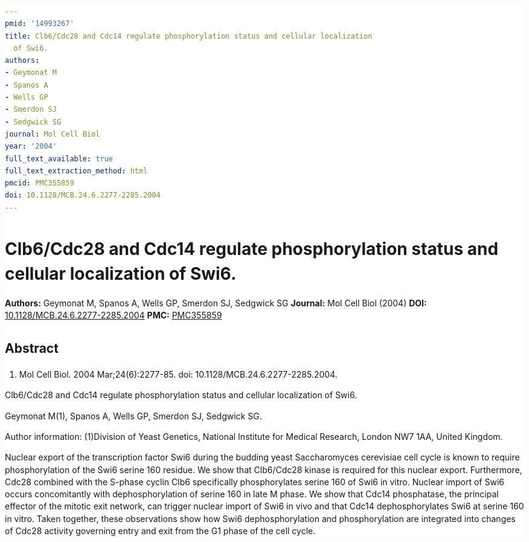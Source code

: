 ```yaml
---
pmid: '14993267'
title: Clb6/Cdc28 and Cdc14 regulate phosphorylation status and cellular localization
  of Swi6.
authors:
- Geymonat M
- Spanos A
- Wells GP
- Smerdon SJ
- Sedgwick SG
journal: Mol Cell Biol
year: '2004'
full_text_available: true
full_text_extraction_method: html
pmcid: PMC355859
doi: 10.1128/MCB.24.6.2277-2285.2004
---
```


# Clb6/Cdc28 and Cdc14 regulate phosphorylation status and cellular localization of Swi6.
**Authors:** Geymonat M, Spanos A, Wells GP, Smerdon SJ, Sedgwick SG
**Journal:** Mol Cell Biol (2004)
**DOI:** [10.1128/MCB.24.6.2277-2285.2004](https://doi.org/10.1128/MCB.24.6.2277-2285.2004)
**PMC:** [PMC355859](https://www.ncbi.nlm.nih.gov/pmc/articles/PMC355859/)

## Abstract

1. Mol Cell Biol. 2004 Mar;24(6):2277-85. doi: 10.1128/MCB.24.6.2277-2285.2004.

Clb6/Cdc28 and Cdc14 regulate phosphorylation status and cellular localization 
of Swi6.

Geymonat M(1), Spanos A, Wells GP, Smerdon SJ, Sedgwick SG.

Author information:
(1)Division of Yeast Genetics, National Institute for Medical Research, London 
NW7 1AA, United Kingdom.

Nuclear export of the transcription factor Swi6 during the budding yeast 
Saccharomyces cerevisiae cell cycle is known to require phosphorylation of the 
Swi6 serine 160 residue. We show that Clb6/Cdc28 kinase is required for this 
nuclear export. Furthermore, Cdc28 combined with the S-phase cyclin Clb6 
specifically phosphorylates serine 160 of Swi6 in vitro. Nuclear import of Swi6 
occurs concomitantly with dephosphorylation of serine 160 in late M phase. We 
show that Cdc14 phosphatase, the principal effector of the mitotic exit network, 
can trigger nuclear import of Swi6 in vivo and that Cdc14 dephosphorylates Swi6 
at serine 160 in vitro. Taken together, these observations show how Swi6 
dephosphorylation and phosphorylation are integrated into changes of Cdc28 
activity governing entry and exit from the G1 phase of the cell cycle.
